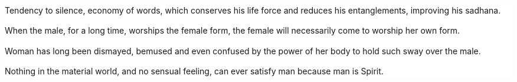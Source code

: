 Tendency to silence, economy of words, which conserves his life force and reduces his entanglements, improving his sadhana.

When the male, for a long time, worships the female form, the female will necessarily come to worship her own form.

Woman has long been dismayed, bemused and even confused by the power of her body to hold such sway over the male.

Nothing in the material world, and no sensual feeling, can ever satisfy man because man is Spirit.

